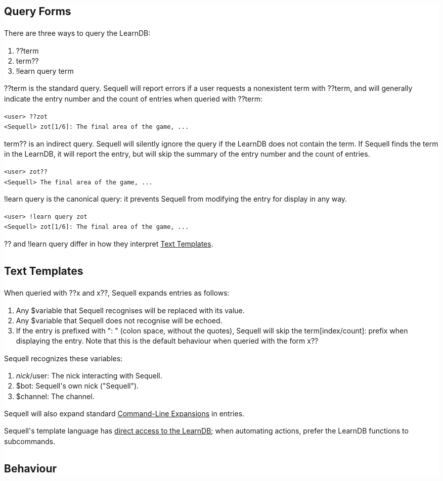 Query Forms
-----------

There are three ways to query the LearnDB:

1. ??term
2. term??
3. !learn query term

??term is the standard query. Sequell will report errors if a user
requests a nonexistent term with ??term, and will generally indicate
the entry number and the count of entries when queried with ??term:

    <user> ??zot
    <Sequell> zot[1/6]: The final area of the game, ...

term?? is an indirect query. Sequell will silently ignore the query
if the LearnDB does not contain the term. If Sequell finds the term in
the LearnDB, it will report the entry, but will skip the summary of the
entry number and the count of entries.

    <user> zot??
    <Sequell> The final area of the game, ...

!learn query is the canonical query: it prevents Sequell from
modifying the entry for display in any way.

    <user> !learn query zot
    <Sequell> zot[1/6]: The final area of the game, ...

?? and !learn query differ in how they interpret
[Text Templates](#text-templates).

Text Templates
--------------

When queried with ??x and x??, Sequell expands entries as follows:

1. Any $variable that Sequell recognises will be replaced with its value.
2. Any $variable that Sequell does not recognise will be echoed.
3. If the entry is prefixed with ": " (colon space, without the quotes),
   Sequell will skip the term[index/count]: prefix when displaying the entry.
   Note that this is the default behaviour when queried with the form x??

Sequell recognizes these variables:

1. $nick/$user: The nick interacting with Sequell.
2. $bot: Sequell's own nick ("Sequell").
3. $channel: The channel.

Sequell will also expand standard
[Command-Line Expansions](commandline.md) in entries.

Sequell's template language has [direct access to the
LearnDB](commandline.md#learndb-access-functions); when automating
actions, prefer the LearnDB functions to subcommands.

Behaviour
---------
